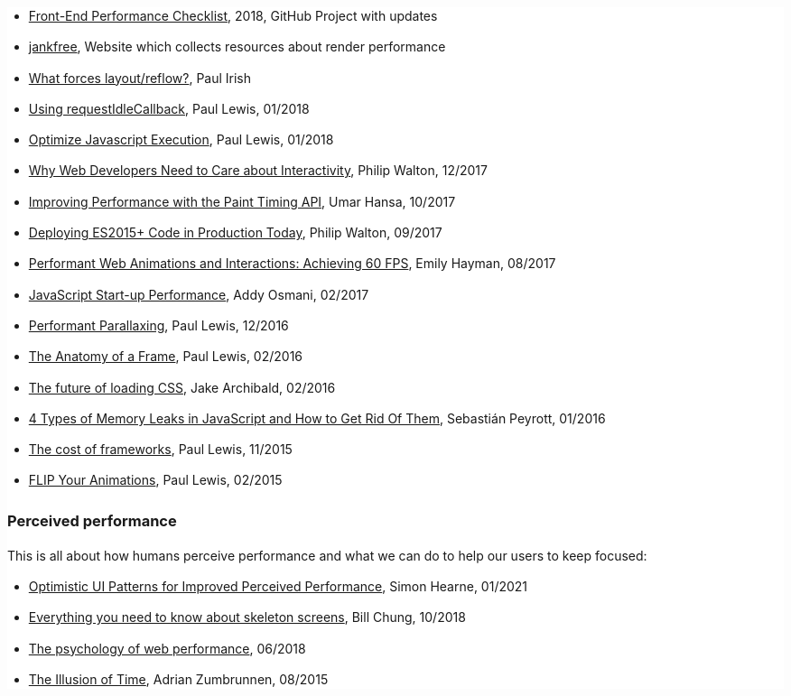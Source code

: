 * [Front-End Performance Checklist](https://github.com/thedaviddias/Front-End-Performance-Checklist), 2018, GitHub Project with updates

* [jankfree](http://jankfree.org/), Website which collects resources about render performance

* [What forces layout/reflow?](https://gist.github.com/paulirish/5d52fb081b3570c81e3a), Paul Irish

* [Using requestIdleCallback](https://developers.google.com/web/updates/2015/08/using-requestidlecallback), Paul Lewis, 01/2018

* [Optimize Javascript Execution](https://developers.google.com/web/fundamentals/performance/rendering/optimize-javascript-execution), Paul Lewis, 01/2018

* [Why Web Developers Need to Care about Interactivity](https://philipwalton.com/articles/why-web-developers-need-to-care-about-interactivity/), Philip Walton, 12/2017

* [Improving Performance with the Paint Timing API](https://www.sitepen.com/blog/2017/10/06/improving-performance-with-the-paint-timing-api), Umar Hansa, 10/2017

* [Deploying ES2015+ Code in Production Today](https://philipwalton.com/articles/deploying-es2015-code-in-production-today/),  Philip Walton, 09/2017

* [Performant Web Animations and Interactions: Achieving 60 FPS](https://blog.algolia.com/performant-web-animations/), Emily Hayman, 08/2017

* [JavaScript Start-up Performance](https://medium.com/reloading/javascript-start-up-performance-69200f43b201), Addy Osmani, 02/2017

* [Performant Parallaxing](https://developers.google.com/web/updates/2016/12/performant-parallaxing), Paul Lewis, 12/2016

* [The Anatomy of a Frame](https://aerotwist.com/blog/the-anatomy-of-a-frame/), Paul Lewis, 02/2016

* [The future of loading CSS](https://jakearchibald.com/2016/link-in-body/), Jake Archibald, 02/2016

* [4 Types of Memory Leaks in JavaScript and How to Get Rid Of Them](https://auth0.com/blog/four-types-of-leaks-in-your-javascript-code-and-how-to-get-rid-of-them/), Sebastián Peyrott, 01/2016

* [The cost of frameworks](https://aerotwist.com/blog/the-cost-of-frameworks/), Paul Lewis, 11/2015

* [FLIP Your Animations](https://aerotwist.com/blog/flip-your-animations/), Paul Lewis, 02/2015

### Perceived performance

This is all about how humans perceive performance and what we can do to help our users to keep focused:

* [Optimistic UI Patterns for Improved Perceived Performance](https://simonhearne.com/2021/optimistic-ui-patterns/), Simon Hearne, 01/2021

* [Everything you need to know about skeleton screens](https://uxdesign.cc/what-you-should-know-about-skeleton-screens-a820c45a571a), Bill Chung, 10/2018

* [The psychology of web performance](https://blog.uptrends.com/web-performance/the-psychology-of-web-performance/), 06/2018

* [The Illusion of Time](https://medium.com/swlh/the-illusion-of-time-8f321fa2f191), Adrian Zumbrunnen, 08/2015
